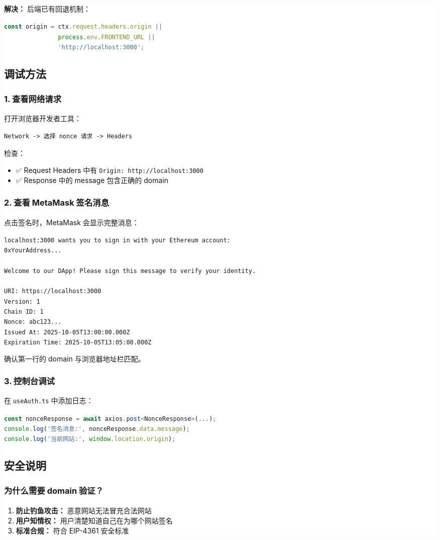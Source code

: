 **解决：**
后端已有回退机制：
```javascript
const origin = ctx.request.headers.origin || 
               process.env.FRONTEND_URL || 
               'http://localhost:3000';
```

## 调试方法

### 1. 查看网络请求
打开浏览器开发者工具：
```
Network -> 选择 nonce 请求 -> Headers
```

检查：
- ✅ Request Headers 中有 `Origin: http://localhost:3000`
- ✅ Response 中的 message 包含正确的 domain

### 2. 查看 MetaMask 签名消息
点击签名时，MetaMask 会显示完整消息：
```
localhost:3000 wants you to sign in with your Ethereum account:
0xYourAddress...

Welcome to our DApp! Please sign this message to verify your identity.

URI: https://localhost:3000
Version: 1
Chain ID: 1
Nonce: abc123...
Issued At: 2025-10-05T13:00:00.000Z
Expiration Time: 2025-10-05T13:05:00.000Z
```

确认第一行的 domain 与浏览器地址栏匹配。

### 3. 控制台调试
在 `useAuth.ts` 中添加日志：
```typescript
const nonceResponse = await axios.post<NonceResponse>(...);
console.log('签名消息:', nonceResponse.data.message);
console.log('当前网站:', window.location.origin);
```

## 安全说明

### 为什么需要 domain 验证？
1. **防止钓鱼攻击：** 恶意网站无法冒充合法网站
2. **用户知情权：** 用户清楚知道自己在为哪个网站签名
3. **标准合规：** 符合 EIP-4361 安全标准
